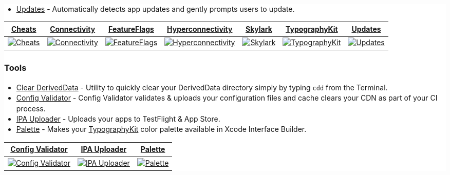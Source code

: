 * [Updates](https://github.com/rwbutler/Updates) - Automatically detects app updates and gently prompts users to update.

|[Cheats](https://github.com/rwbutler/Cheats) |[Connectivity](https://github.com/rwbutler/Connectivity) | [FeatureFlags](https://github.com/rwbutler/FeatureFlags) | [Hyperconnectivity](https://github.com/rwbutler/Hyperconnectivity) | [Skylark](https://github.com/rwbutler/Skylark) | [TypographyKit](https://github.com/rwbutler/TypographyKit) | [Updates](https://github.com/rwbutler/Updates) |
|:-------------------------:|:-------------------------:|:-------------------------:|:-------------------------:|:-------------------------:|:-------------------------:|:-------------------------:|
|[![Cheats](https://raw.githubusercontent.com/rwbutler/Cheats/master/docs/images/cheats-logo.png)](https://github.com/rwbutler/Cheats) |[![Connectivity](https://github.com/rwbutler/Connectivity/raw/master/ConnectivityLogo.png)](https://github.com/rwbutler/Connectivity) | [![FeatureFlags](https://raw.githubusercontent.com/rwbutler/FeatureFlags/master/docs/images/feature-flags-logo.png)](https://github.com/rwbutler/FeatureFlags) | [![Hyperconnectivity](https://raw.githubusercontent.com/rwbutler/Hyperconnectivity/master/docs/images/hyperconnectivity-logo.png)](https://github.com/rwbutler/Hyperconnectivity) | [![Skylark](https://github.com/rwbutler/Skylark/raw/master/SkylarkLogo.png)](https://github.com/rwbutler/Skylark) | [![TypographyKit](https://raw.githubusercontent.com/rwbutler/TypographyKit/master/docs/images/typography-kit-logo.png)](https://github.com/rwbutler/TypographyKit) | [![Updates](https://raw.githubusercontent.com/rwbutler/Updates/master/docs/images/updates-logo.png)](https://github.com/rwbutler/Updates)

### Tools

* [Clear DerivedData](https://github.com/rwbutler/ClearDerivedData) - Utility to quickly clear your DerivedData directory simply by typing `cdd` from the Terminal.
* [Config Validator](https://github.com/rwbutler/ConfigValidator) - Config Validator validates & uploads your configuration files and cache clears your CDN as part of your CI process.
* [IPA Uploader](https://github.com/rwbutler/IPAUploader) - Uploads your apps to TestFlight & App Store.
* [Palette](https://github.com/rwbutler/TypographyKitPalette) - Makes your [TypographyKit](https://github.com/rwbutler/TypographyKit) color palette available in Xcode Interface Builder.

|[Config Validator](https://github.com/rwbutler/ConfigValidator) | [IPA Uploader](https://github.com/rwbutler/IPAUploader) | [Palette](https://github.com/rwbutler/TypographyKitPalette)|
|:-------------------------:|:-------------------------:|:-------------------------:|
|[![Config Validator](https://raw.githubusercontent.com/rwbutler/ConfigValidator/master/docs/images/config-validator-logo.png)](https://github.com/rwbutler/ConfigValidator) | [![IPA Uploader](https://raw.githubusercontent.com/rwbutler/IPAUploader/master/docs/images/ipa-uploader-logo.png)](https://github.com/rwbutler/IPAUploader) | [![Palette](https://raw.githubusercontent.com/rwbutler/TypographyKitPalette/master/docs/images/typography-kit-palette-logo.png)](https://github.com/rwbutler/TypographyKitPalette)
